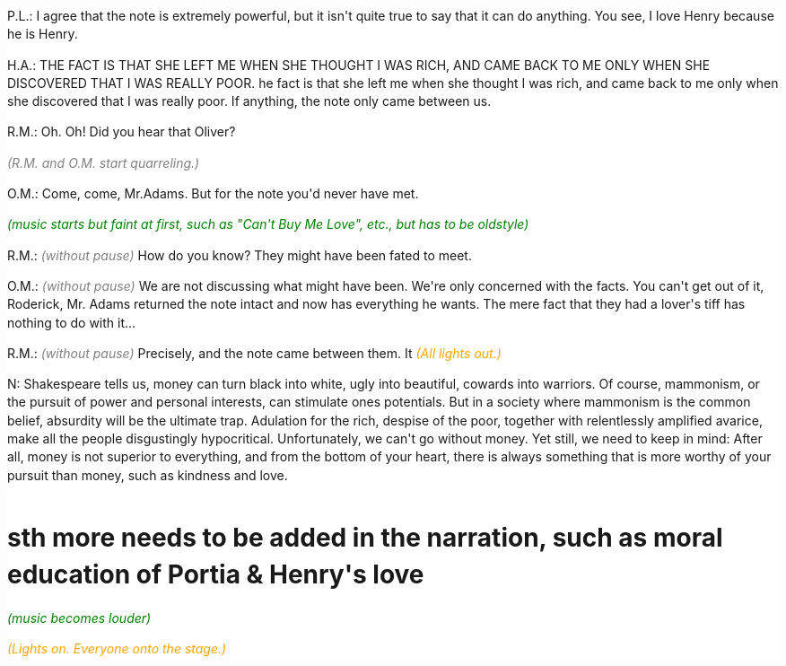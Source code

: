 P.L.: I agree that the note is extremely powerful, but it isn't quite true to say that it can do anything. You see, I love Henry because he is Henry.

H.A.: THE FACT IS THAT SHE LEFT ME WHEN SHE THOUGHT I WAS RICH, AND CAME BACK TO ME ONLY WHEN SHE DISCOVERED THAT I WAS REALLY POOR. he fact is that she left me when she thought I was rich, and came back to me only when she discovered that I was really poor. If anything, the note only came between us.

R.M.: Oh. Oh! Did you hear that Oliver?

<font color=grey>*(R.M. and O.M. start quarreling.)*</font>

O.M.: Come, come, Mr.Adams. But for the note you'd never have met.

<font color=green>*(music starts but faint at first, such as "Can't Buy Me Love", etc., but has to be oldstyle)*</font>

R.M.: <font color=grey>*(without pause)*</font> How do you know? They might have been fated to meet.

O.M.: <font color=grey>*(without pause)*</font> We are not discussing what might have been. We're only concerned with the facts. You can't get out of it, Roderick, Mr. Adams returned the note intact and now has everything he wants. The mere fact that they had a lover's tiff has nothing to do with it...

R.M.: <font color=grey>*(without pause)*</font> Precisely, and the note came between them. It <font color=orange>*(All lights out.)*</font>

N: Shakespeare tells us, money can turn black into white, ugly into beautiful, cowards into warriors. Of course, mammonism, or the pursuit of power and personal interests, can stimulate ones potentials. But in a society where mammonism is the common belief, absurdity will be the ultimate trap. Adulation for the rich, despise of the poor, together with relentlessly amplified avarice, make all the people disgustingly hypocritical. Unfortunately, we can't go without money. Yet still, we need to keep in mind: After all, money is not superior to everything, and from the bottom of your heart, there is always something that is more worthy of your pursuit than money, such as kindness and love.

# sth more needs to be added in the narration, such as moral education of Portia & Henry's love

<font color=green>*(music becomes louder)*</font>

<font color=orange>*(Lights on. Everyone onto the stage.)*</font>
